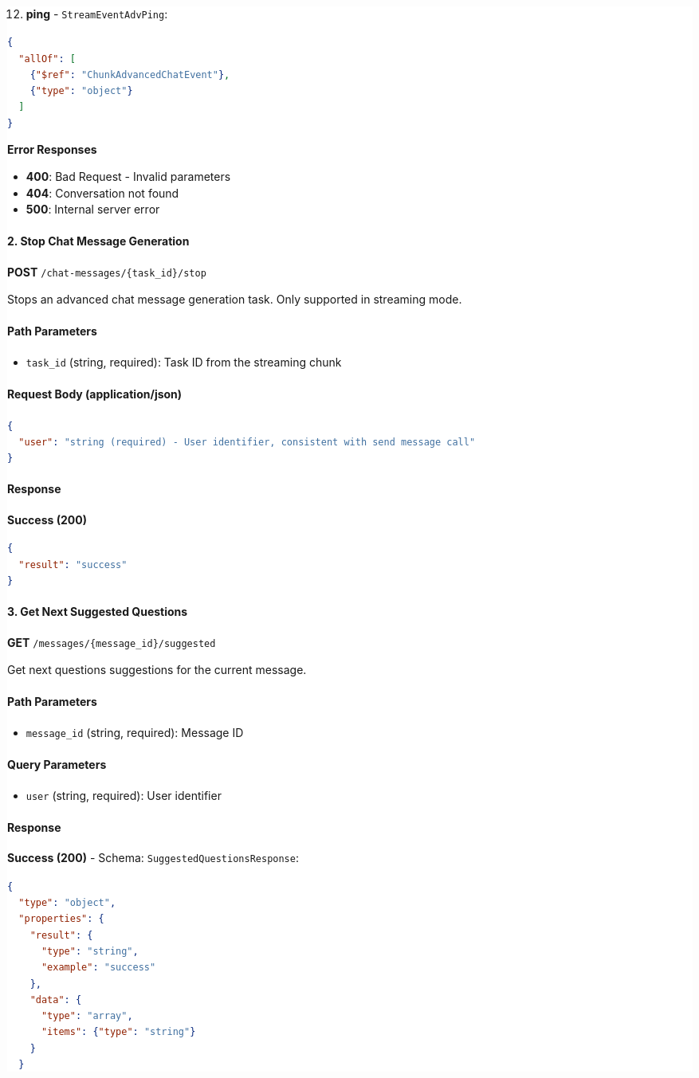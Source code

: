 12. **ping** - `StreamEventAdvPing`:
```json
{
  "allOf": [
    {"$ref": "ChunkAdvancedChatEvent"},
    {"type": "object"}
  ]
}
```

**Error Responses**
- **400**: Bad Request - Invalid parameters
- **404**: Conversation not found
- **500**: Internal server error

#### 2. Stop Chat Message Generation

**POST** `/chat-messages/{task_id}/stop`

Stops an advanced chat message generation task. Only supported in streaming mode.

#### Path Parameters
- `task_id` (string, required): Task ID from the streaming chunk

#### Request Body (application/json)
```json
{
  "user": "string (required) - User identifier, consistent with send message call"
}
```

#### Response

**Success (200)**
```json
{
  "result": "success"
}
```

#### 3. Get Next Suggested Questions

**GET** `/messages/{message_id}/suggested`

Get next questions suggestions for the current message.

#### Path Parameters
- `message_id` (string, required): Message ID

#### Query Parameters
- `user` (string, required): User identifier

#### Response

**Success (200)** - Schema: `SuggestedQuestionsResponse`:
```json
{
  "type": "object",
  "properties": {
    "result": {
      "type": "string",
      "example": "success"
    },
    "data": {
      "type": "array",
      "items": {"type": "string"}
    }
  }
```